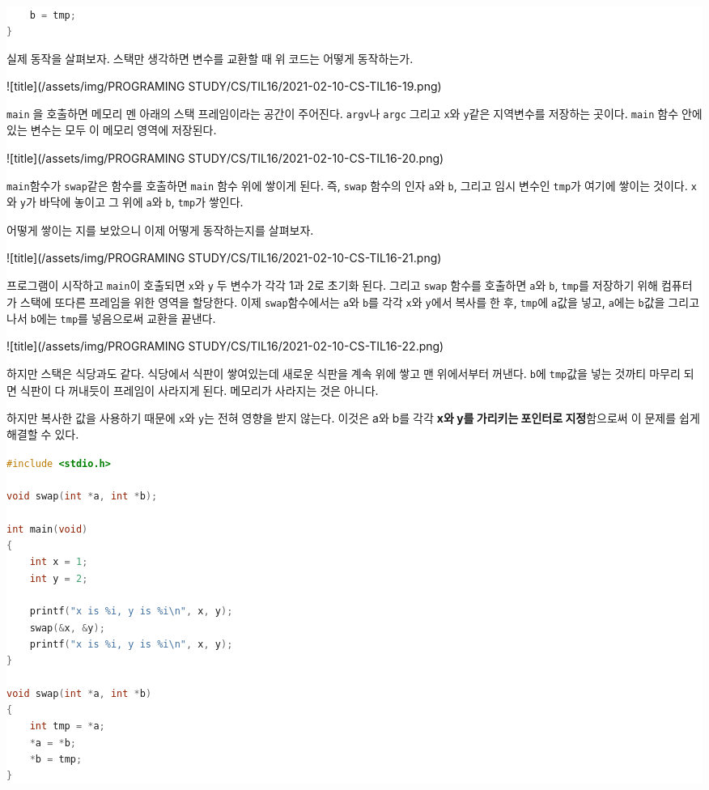 ```c
    b = tmp;
}
```

실제 동작을 살펴보자. 스택만 생각하면 변수를 교환할 때 위 코드는 어떻게 동작하는가. 

![title](/assets/img/PROGRAMING STUDY/CS/TIL16/2021-02-10-CS-TIL16-19.png)

`main` 을 호출하면 메모리  멘 아래의 스택 프레임이라는 공간이 주어진다. `argv`나 `argc` 그리고 `x`와 `y`같은 지역변수를 저장하는 곳이다. `main` 함수 안에 있는 변수는 모두 이 메모리 영역에 저장된다.

![title](/assets/img/PROGRAMING STUDY/CS/TIL16/2021-02-10-CS-TIL16-20.png)

 `main`함수가 `swap`같은 함수를 호출하면 `main` 함수 위에 쌓이게 된다. 즉, `swap` 함수의 인자 `a`와 `b`, 그리고 임시 변수인 `tmp`가 여기에 쌓이는 것이다. `x`와 `y`가 바닥에 놓이고 그 위에 `a`와 `b`, `tmp`가 쌓인다.



어떻게 쌓이는 지를 보았으니 이제 어떻게 동작하는지를 살펴보자.

![title](/assets/img/PROGRAMING STUDY/CS/TIL16/2021-02-10-CS-TIL16-21.png)

프로그램이 시작하고 `main`이 호출되면 `x`와 `y` 두 변수가 각각 1과 2로 초기화 된다. 그리고 `swap` 함수를 호출하면 `a`와 `b`, `tmp`를 저장하기 위해 컴퓨터가 스택에 또다른 프레임을 위한 영역을 할당한다. 이제 `swap`함수에서는 `a`와 `b`를 각각 `x`와 `y`에서 복사를 한 후, `tmp`에 `a`값을 넣고, `a`에는 `b`값을 그리고나서 `b`에는 `tmp`를 넣음으로써  교환을 끝낸다. 

![title](/assets/img/PROGRAMING STUDY/CS/TIL16/2021-02-10-CS-TIL16-22.png)

하지만 스택은 식당과도 같다. 식당에서 식판이 쌓여있는데 새로운 식판을 계속 위에 쌓고 맨 위에서부터 꺼낸다. `b`에 `tmp`값을 넣는 것까티 마무리 되면 식판이 다 꺼내듯이 프레임이 사라지게 된다.  메모리가 사라지는 것은 아니다.

  하지만 복사한 값을 사용하기 때문에 `x`와 `y`는 전혀 영향을 받지 않는다. 이것은  a와 b를 각각 **x와 y를 가리키는 포인터로 지정**함으로써 이 문제를 쉽게 해결할 수 있다.

```c
#include <stdio.h>

void swap(int *a, int *b);

int main(void)
{
    int x = 1;
    int y = 2;

    printf("x is %i, y is %i\n", x, y);
    swap(&x, &y);
    printf("x is %i, y is %i\n", x, y);
}

void swap(int *a, int *b)
{
    int tmp = *a;
    *a = *b;
    *b = tmp;
}
```
